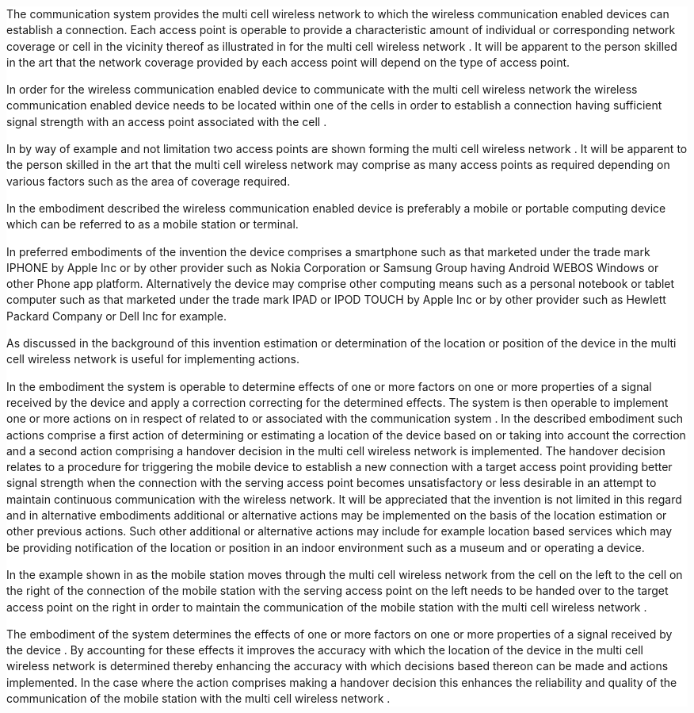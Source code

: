 The communication system provides the multi cell wireless network to which the wireless communication enabled devices can establish a connection. Each access point is operable to provide a characteristic amount of individual or corresponding network coverage or cell in the vicinity thereof as illustrated in for the multi cell wireless network . It will be apparent to the person skilled in the art that the network coverage provided by each access point will depend on the type of access point.

In order for the wireless communication enabled device to communicate with the multi cell wireless network the wireless communication enabled device needs to be located within one of the cells in order to establish a connection having sufficient signal strength with an access point associated with the cell .

In by way of example and not limitation two access points are shown forming the multi cell wireless network . It will be apparent to the person skilled in the art that the multi cell wireless network may comprise as many access points as required depending on various factors such as the area of coverage required.

In the embodiment described the wireless communication enabled device is preferably a mobile or portable computing device which can be referred to as a mobile station or terminal.

In preferred embodiments of the invention the device comprises a smartphone such as that marketed under the trade mark IPHONE by Apple Inc or by other provider such as Nokia Corporation or Samsung Group having Android WEBOS Windows or other Phone app platform. Alternatively the device may comprise other computing means such as a personal notebook or tablet computer such as that marketed under the trade mark IPAD or IPOD TOUCH by Apple Inc or by other provider such as Hewlett Packard Company or Dell Inc for example.

As discussed in the background of this invention estimation or determination of the location or position of the device in the multi cell wireless network is useful for implementing actions.

In the embodiment the system is operable to determine effects of one or more factors on one or more properties of a signal received by the device and apply a correction correcting for the determined effects. The system is then operable to implement one or more actions on in respect of related to or associated with the communication system . In the described embodiment such actions comprise a first action of determining or estimating a location of the device based on or taking into account the correction and a second action comprising a handover decision in the multi cell wireless network is implemented. The handover decision relates to a procedure for triggering the mobile device to establish a new connection with a target access point providing better signal strength when the connection with the serving access point becomes unsatisfactory or less desirable in an attempt to maintain continuous communication with the wireless network. It will be appreciated that the invention is not limited in this regard and in alternative embodiments additional or alternative actions may be implemented on the basis of the location estimation or other previous actions. Such other additional or alternative actions may include for example location based services which may be providing notification of the location or position in an indoor environment such as a museum and or operating a device.

In the example shown in as the mobile station moves through the multi cell wireless network from the cell on the left to the cell on the right of the connection of the mobile station with the serving access point on the left needs to be handed over to the target access point on the right in order to maintain the communication of the mobile station with the multi cell wireless network .

The embodiment of the system determines the effects of one or more factors on one or more properties of a signal received by the device . By accounting for these effects it improves the accuracy with which the location of the device in the multi cell wireless network is determined thereby enhancing the accuracy with which decisions based thereon can be made and actions implemented. In the case where the action comprises making a handover decision this enhances the reliability and quality of the communication of the mobile station with the multi cell wireless network .
